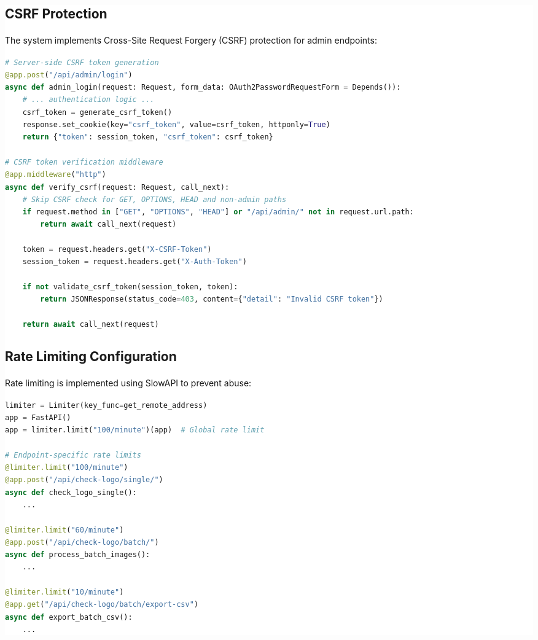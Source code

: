 ## CSRF Protection

The system implements Cross-Site Request Forgery (CSRF) protection for admin endpoints:

```python
# Server-side CSRF token generation
@app.post("/api/admin/login")
async def admin_login(request: Request, form_data: OAuth2PasswordRequestForm = Depends()):
    # ... authentication logic ...
    csrf_token = generate_csrf_token()
    response.set_cookie(key="csrf_token", value=csrf_token, httponly=True)
    return {"token": session_token, "csrf_token": csrf_token}

# CSRF token verification middleware
@app.middleware("http")
async def verify_csrf(request: Request, call_next):
    # Skip CSRF check for GET, OPTIONS, HEAD and non-admin paths
    if request.method in ["GET", "OPTIONS", "HEAD"] or "/api/admin/" not in request.url.path:
        return await call_next(request)

    token = request.headers.get("X-CSRF-Token")
    session_token = request.headers.get("X-Auth-Token")

    if not validate_csrf_token(session_token, token):
        return JSONResponse(status_code=403, content={"detail": "Invalid CSRF token"})

    return await call_next(request)
```

## Rate Limiting Configuration

Rate limiting is implemented using SlowAPI to prevent abuse:

```python
limiter = Limiter(key_func=get_remote_address)
app = FastAPI()
app = limiter.limit("100/minute")(app)  # Global rate limit

# Endpoint-specific rate limits
@limiter.limit("100/minute")
@app.post("/api/check-logo/single/")
async def check_logo_single():
    ...

@limiter.limit("60/minute")
@app.post("/api/check-logo/batch/")
async def process_batch_images():
    ...

@limiter.limit("10/minute")
@app.get("/api/check-logo/batch/export-csv")
async def export_batch_csv():
    ...
```
